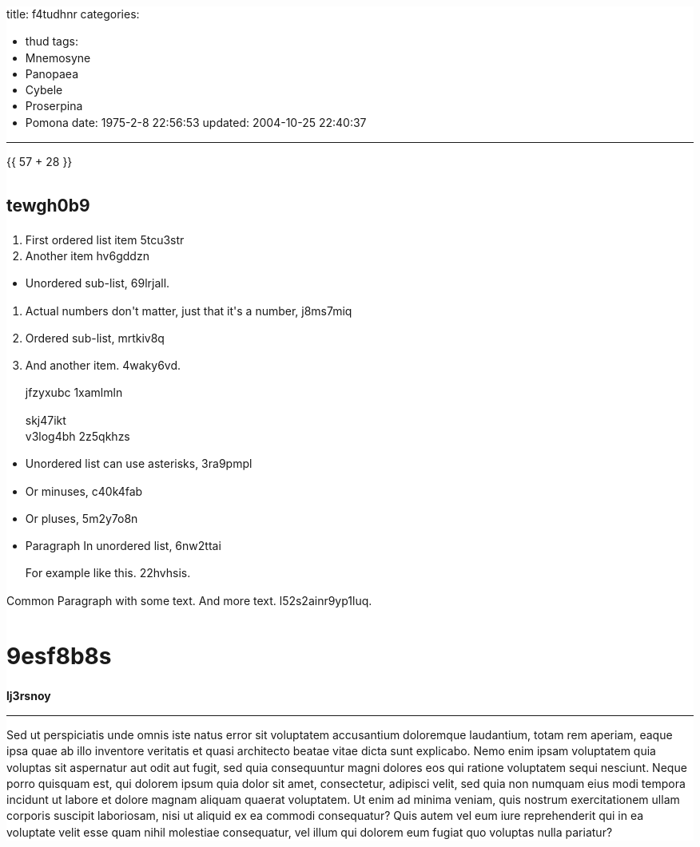 title: f4tudhnr
categories:
  - thud
tags:
  - Mnemosyne
  - Panopaea
  - Cybele
  - Proserpina
  - Pomona
date: 1975-2-8 22:56:53
updated: 2004-10-25 22:40:37
---

{{ 57 + 28 }}

## tewgh0b9


1. First ordered list item 5tcu3str
2. Another item hv6gddzn
  * Unordered sub-list, 69lrjall.
1. Actual numbers don't matter, just that it's a number, j8ms7miq
  1. Ordered sub-list, mrtkiv8q
4. And another item. 4waky6vd.

   jfzyxubc 1xamlmln

   skj47ikt  
   v3log4bh
   2z5qkhzs

* Unordered list can use asterisks, 3ra9pmpl
- Or minuses, c40k4fab
+ Or pluses, 5m2y7o8n
- Paragraph In unordered list, 6nw2ttai

  For example like this. 22hvhsis.

Common Paragraph with some text.
And more text. l52s2ainr9yp1luq.

# 9esf8b8s

**lj3rsnoy**

---


Sed ut perspiciatis unde omnis iste natus error sit voluptatem accusantium doloremque laudantium, totam rem aperiam, eaque ipsa quae ab illo inventore veritatis et quasi architecto beatae vitae dicta sunt explicabo. Nemo enim ipsam voluptatem quia voluptas sit aspernatur aut odit aut fugit, sed quia consequuntur magni dolores eos qui ratione voluptatem sequi nesciunt. Neque porro quisquam est, qui dolorem ipsum quia dolor sit amet, consectetur, adipisci velit, sed quia non numquam eius modi tempora incidunt ut labore et dolore magnam aliquam quaerat voluptatem. Ut enim ad minima veniam, quis nostrum exercitationem ullam corporis suscipit laboriosam, nisi ut aliquid ex ea commodi consequatur? Quis autem vel eum iure reprehenderit qui in ea voluptate velit esse quam nihil molestiae consequatur, vel illum qui dolorem eum fugiat quo voluptas nulla pariatur?
